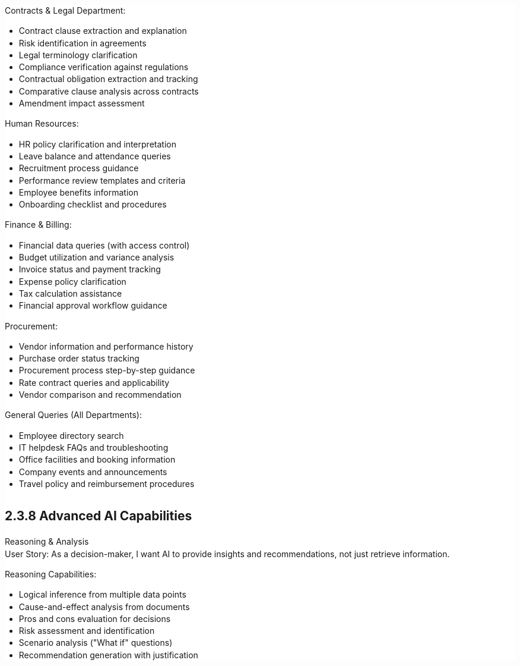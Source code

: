 Contracts & Legal Department:

* Contract clause extraction and explanation  
* Risk identification in agreements  
* Legal terminology clarification  
* Compliance verification against regulations  
* Contractual obligation extraction and tracking  
* Comparative clause analysis across contracts  
* Amendment impact assessment

Human Resources:

* HR policy clarification and interpretation  
* Leave balance and attendance queries  
* Recruitment process guidance  
* Performance review templates and criteria  
* Employee benefits information  
* Onboarding checklist and procedures

Finance & Billing:

* Financial data queries (with access control)  
* Budget utilization and variance analysis  
* Invoice status and payment tracking  
* Expense policy clarification  
* Tax calculation assistance  
* Financial approval workflow guidance

Procurement:

* Vendor information and performance history  
* Purchase order status tracking  
* Procurement process step-by-step guidance  
* Rate contract queries and applicability  
* Vendor comparison and recommendation

General Queries (All Departments):

* Employee directory search  
* IT helpdesk FAQs and troubleshooting  
* Office facilities and booking information  
* Company events and announcements  
* Travel policy and reimbursement procedures

## **2.3.8 Advanced AI Capabilities**

Reasoning & Analysis  
User Story: As a decision-maker, I want AI to provide insights and recommendations, not just retrieve information.​

Reasoning Capabilities:

* Logical inference from multiple data points  
* Cause-and-effect analysis from documents  
* Pros and cons evaluation for decisions  
* Risk assessment and identification​  
* Scenario analysis ("What if" questions)  
* Recommendation generation with justification
